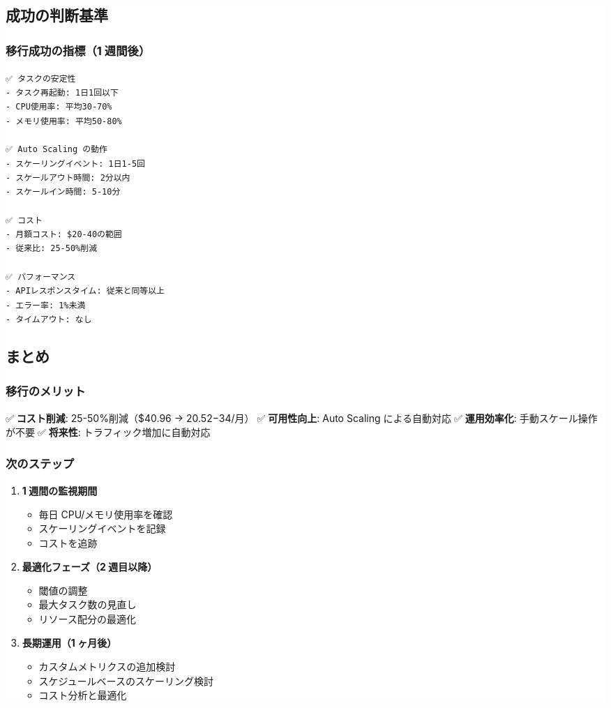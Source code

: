 ## 成功の判断基準

### 移行成功の指標（1 週間後）

```
✅ タスクの安定性
- タスク再起動: 1日1回以下
- CPU使用率: 平均30-70%
- メモリ使用率: 平均50-80%

✅ Auto Scaling の動作
- スケーリングイベント: 1日1-5回
- スケールアウト時間: 2分以内
- スケールイン時間: 5-10分

✅ コスト
- 月額コスト: $20-40の範囲
- 従来比: 25-50%削減

✅ パフォーマンス
- APIレスポンスタイム: 従来と同等以上
- エラー率: 1%未満
- タイムアウト: なし
```

## まとめ

### 移行のメリット

✅ **コスト削減**: 25-50%削減（$40.96 → $20.52-$34/月）
✅ **可用性向上**: Auto Scaling による自動対応
✅ **運用効率化**: 手動スケール操作が不要
✅ **将来性**: トラフィック増加に自動対応

### 次のステップ

1. **1 週間の監視期間**

   - 毎日 CPU/メモリ使用率を確認
   - スケーリングイベントを記録
   - コストを追跡

2. **最適化フェーズ（2 週目以降）**

   - 閾値の調整
   - 最大タスク数の見直し
   - リソース配分の最適化

3. **長期運用（1 ヶ月後）**
   - カスタムメトリクスの追加検討
   - スケジュールベースのスケーリング検討
   - コスト分析と最適化

